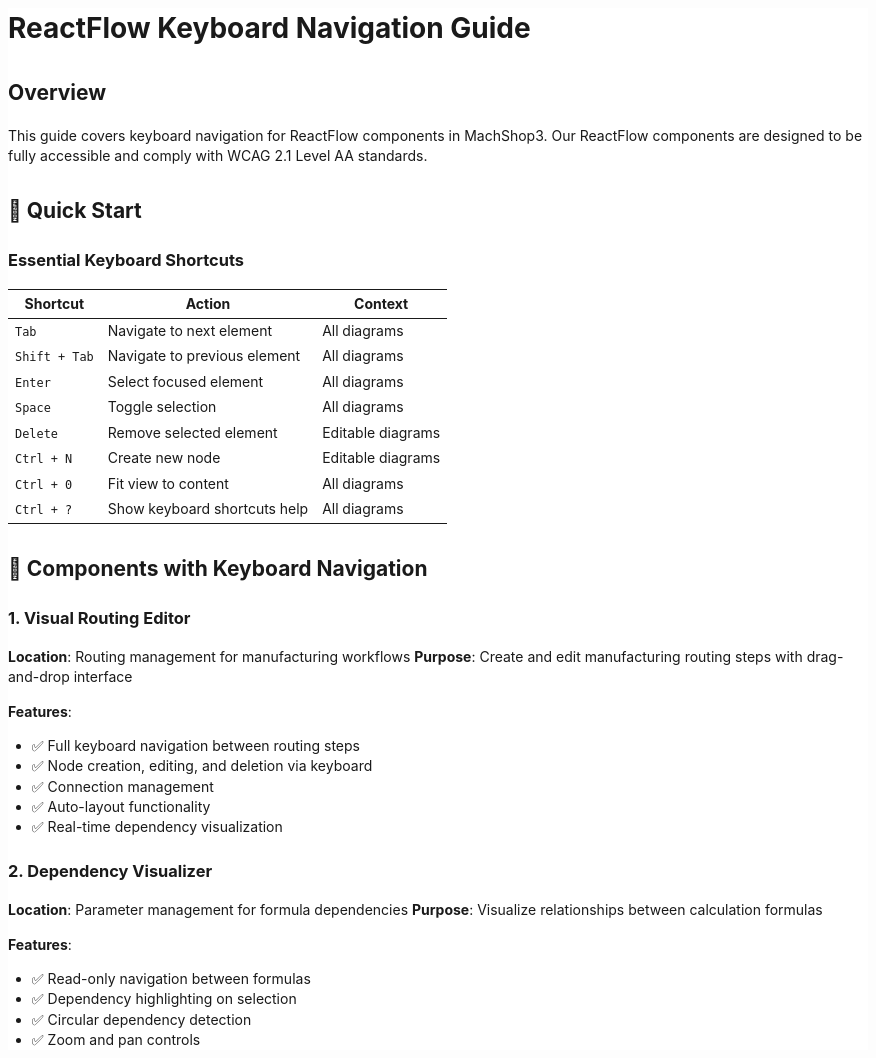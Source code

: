 # ReactFlow Keyboard Navigation Guide

## Overview

This guide covers keyboard navigation for ReactFlow components in MachShop3. Our ReactFlow components are designed to be fully accessible and comply with WCAG 2.1 Level AA standards.

## 🎯 Quick Start

### Essential Keyboard Shortcuts

| Shortcut | Action | Context |
|----------|--------|---------|
| `Tab` | Navigate to next element | All diagrams |
| `Shift + Tab` | Navigate to previous element | All diagrams |
| `Enter` | Select focused element | All diagrams |
| `Space` | Toggle selection | All diagrams |
| `Delete` | Remove selected element | Editable diagrams |
| `Ctrl + N` | Create new node | Editable diagrams |
| `Ctrl + 0` | Fit view to content | All diagrams |
| `Ctrl + ?` | Show keyboard shortcuts help | All diagrams |

## 📍 Components with Keyboard Navigation

### 1. Visual Routing Editor
**Location**: Routing management for manufacturing workflows
**Purpose**: Create and edit manufacturing routing steps with drag-and-drop interface

**Features**:
- ✅ Full keyboard navigation between routing steps
- ✅ Node creation, editing, and deletion via keyboard
- ✅ Connection management
- ✅ Auto-layout functionality
- ✅ Real-time dependency visualization

### 2. Dependency Visualizer
**Location**: Parameter management for formula dependencies
**Purpose**: Visualize relationships between calculation formulas

**Features**:
- ✅ Read-only navigation between formulas
- ✅ Dependency highlighting on selection
- ✅ Circular dependency detection
- ✅ Zoom and pan controls
